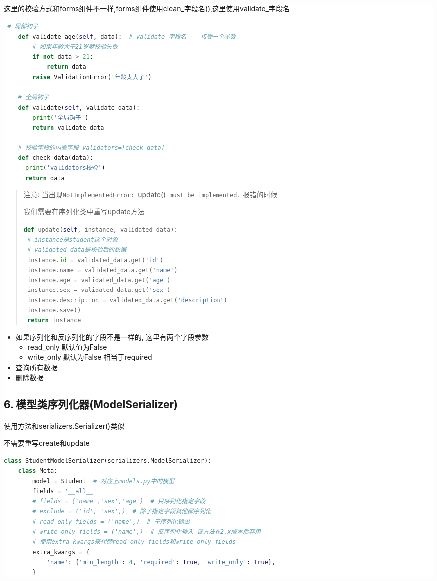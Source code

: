   这里的校验方式和forms组件不一样,forms组件使用clean_字段名(),这里使用validate_字段名

  ```Python
   # 局部钩子
      def validate_age(self, data):  # validate_字段名    接受一个参数
          # 如果年龄大于21岁就校验失败
          if not data > 21:
              return data
          raise ValidationError('年龄太大了')
  
      # 全局钩子
      def validate(self, validate_data):
          print('全局钩子')
          return validate_data
          
      # 校验字段的内置字段 validators=[check_data]
      def check_data(data):
      	print('validators校验')
      	return data
  ```

> 注意: 当出现`NotImplementedError: `update()` must be implemented.` 报错的时候
>
> 我们需要在序列化类中重写update方法
>
> ```Python
> def update(self, instance, validated_data):
>  # instance是student这个对象
>  # validated_data是校验后的数据
>  instance.id = validated_data.get('id')
>  instance.name = validated_data.get('name')
>  instance.age = validated_data.get('age')
>  instance.sex = validated_data.get('sex')
>  instance.description = validated_data.get('description')
>  instance.save()
>  return instance
> ```

+ 如果序列化和反序列化的字段不是一样的, 这里有两个字段参数
  + read_only	默认值为False
  + write_only    默认为False   相当于required
+ 查询所有数据
+ 删除数据

## 6. 模型类序列化器(ModelSerializer)

使用方法和serializers.Serializer()类似

不需要重写create和update

```Python
class StudentModelSerializer(serializers.ModelSerializer):
    class Meta:
        model = Student  # 对应上models.py中的模型
        fields = '__all__'
        # fields = ('name','sex','age')  # 只序列化指定字段
        # exclude = ('id', 'sex',)  # 除了指定字段其他都序列化
        # read_only_fields = ('name',)  # 于序列化输出
        # write_only_fields = ('name',)  # 反序列化输入 该方法在2.x版本后弃用
        # 使用extra_kwargs来代替read_only_fields和write_only_fields
        extra_kwargs = {
            'name': {'min_length': 4, 'required': True, 'write_only': True},
        }
```
